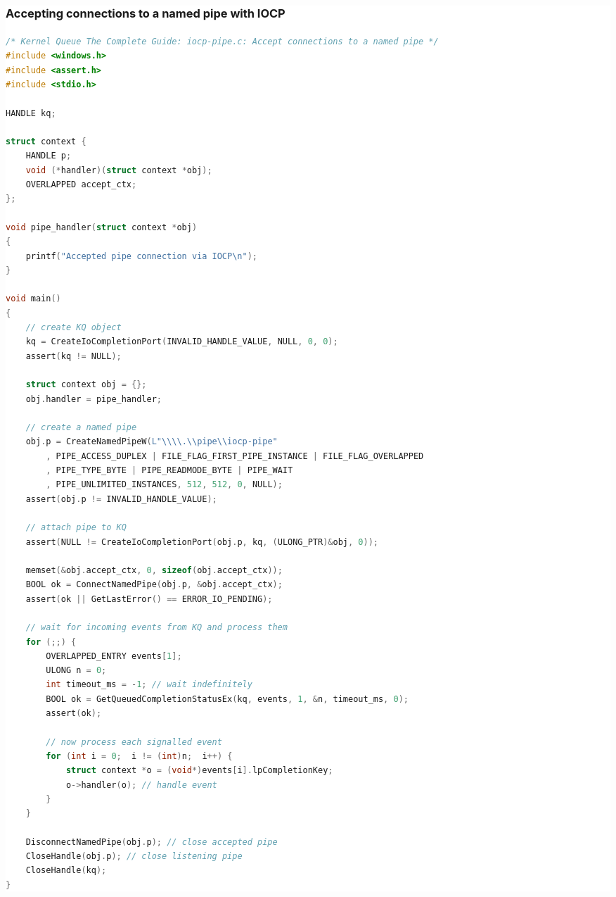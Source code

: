 
### Accepting connections to a named pipe with IOCP

```C
/* Kernel Queue The Complete Guide: iocp-pipe.c: Accept connections to a named pipe */
#include <windows.h>
#include <assert.h>
#include <stdio.h>

HANDLE kq;

struct context {
	HANDLE p;
	void (*handler)(struct context *obj);
	OVERLAPPED accept_ctx;
};

void pipe_handler(struct context *obj)
{
	printf("Accepted pipe connection via IOCP\n");
}

void main()
{
	// create KQ object
	kq = CreateIoCompletionPort(INVALID_HANDLE_VALUE, NULL, 0, 0);
	assert(kq != NULL);

	struct context obj = {};
	obj.handler = pipe_handler;

	// create a named pipe
	obj.p = CreateNamedPipeW(L"\\\\.\\pipe\\iocp-pipe"
		, PIPE_ACCESS_DUPLEX | FILE_FLAG_FIRST_PIPE_INSTANCE | FILE_FLAG_OVERLAPPED
		, PIPE_TYPE_BYTE | PIPE_READMODE_BYTE | PIPE_WAIT
		, PIPE_UNLIMITED_INSTANCES, 512, 512, 0, NULL);
	assert(obj.p != INVALID_HANDLE_VALUE);

	// attach pipe to KQ
	assert(NULL != CreateIoCompletionPort(obj.p, kq, (ULONG_PTR)&obj, 0));

	memset(&obj.accept_ctx, 0, sizeof(obj.accept_ctx));
	BOOL ok = ConnectNamedPipe(obj.p, &obj.accept_ctx);
	assert(ok || GetLastError() == ERROR_IO_PENDING);

	// wait for incoming events from KQ and process them
	for (;;) {
		OVERLAPPED_ENTRY events[1];
		ULONG n = 0;
		int timeout_ms = -1; // wait indefinitely
		BOOL ok = GetQueuedCompletionStatusEx(kq, events, 1, &n, timeout_ms, 0);
		assert(ok);

		// now process each signalled event
		for (int i = 0;  i != (int)n;  i++) {
			struct context *o = (void*)events[i].lpCompletionKey;
			o->handler(o); // handle event
		}
	}

	DisconnectNamedPipe(obj.p); // close accepted pipe
	CloseHandle(obj.p); // close listening pipe
	CloseHandle(kq);
}
```